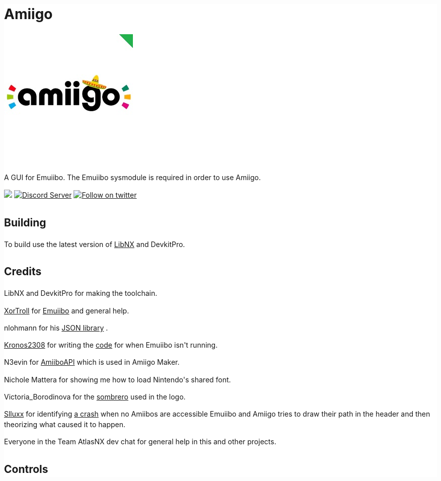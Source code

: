 # Amiigo

![Logo](icon.jpg)

A GUI for Emuiibo. The Emuiibo sysmodule is required in order to use Amiigo.

<a href="https://github.com/CompSciOrBust/Amiigo/releases"><img src="https://img.shields.io/github/downloads/CompSciOrBust/Amiigo/total?style=for-the-badge" alr = "Downloads " /></a>
<a href="https://discord.gg/ZhRn3nn"><img src="https://img.shields.io/discord/673622282790502402?color=green&label=Discord&logo=discord&style=for-the-badge" alt="Discord Server" /></a>
<a href="https://twitter.com/CompSciOrBust?ref_src=twsrc%5Etfw"><img src="https://img.shields.io/twitter/follow/CompSciOrBust?color=blue&label=follow&logo=twitter&style=for-the-badge" alt="Follow on twitter" /></a>

## Building
To build use the latest version of [LibNX](https://github.com/switchbrew/libnx) and DevkitPro.

## Credits
LibNX and DevkitPro for making the toolchain.

[XorTroll](https://github.com/XorTroll/) for [Emuiibo](https://github.com/XorTroll/emuiibo) and general help.

nlohmann for his [JSON library](https://github.com/nlohmann/json) .

[Kronos2308](https://github.com/Kronos2308) for writing the [code](https://github.com/CompSciOrBust/Amiigo/pull/4) for when Emuiibo isn't running.

N3evin for [AmiiboAPI](https://github.com/N3evin/AmiiboAPI) which is used in Amiigo Maker.

Nichole Mattera for showing me how to load Nintendo's shared font.

Victoria_Borodinova for the [sombrero](https://pixabay.com/illustrations/sombrero-hat-mexico-mexican-4280389/) used in the logo.

[Slluxx](https://github.com/Slluxx) for identifying [a crash](https://github.com/CompSciOrBust/Amiigo/commit/db6942fcdbceb55cd281822fc09f6fe93219c8e5) when no Amiibos are accessible Emuiibo and Amiigo tries to draw their path in the header and then theorizing what caused it to happen.

Everyone in the Team AtlasNX dev chat  for general help in this and other projects.

## Controls
